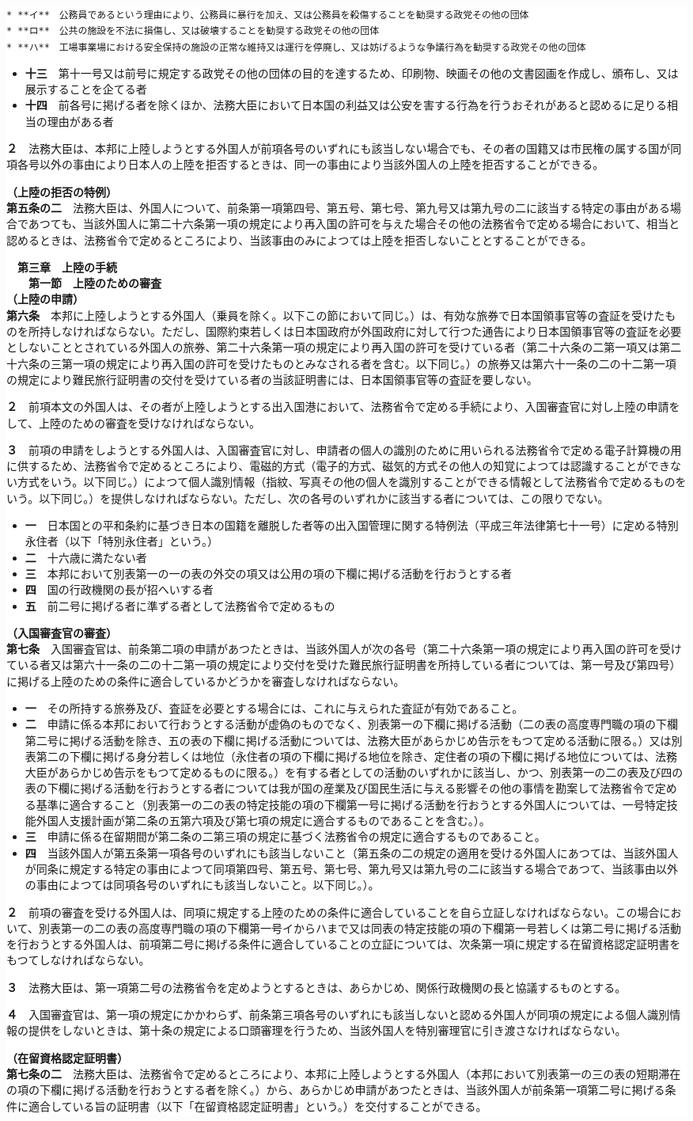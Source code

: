 	* **イ**　公務員であるという理由により、公務員に暴行を加え、又は公務員を殺傷することを勧奨する政党その他の団体  
	* **ロ**　公共の施設を不法に損傷し、又は破壊することを勧奨する政党その他の団体  
	* **ハ**　工場事業場における安全保持の施設の正常な維持又は運行を停廃し、又は妨げるような争議行為を勧奨する政党その他の団体  
* **十三**　第十一号又は前号に規定する政党その他の団体の目的を達するため、印刷物、映画その他の文書図画を作成し、頒布し、又は展示することを企てる者  
* **十四**　前各号に掲げる者を除くほか、法務大臣において日本国の利益又は公安を害する行為を行うおそれがあると認めるに足りる相当の理由がある者  
  
**２**　法務大臣は、本邦に上陸しようとする外国人が前項各号のいずれにも該当しない場合でも、その者の国籍又は市民権の属する国が同項各号以外の事由により日本人の上陸を拒否するときは、同一の事由により当該外国人の上陸を拒否することができる。  
  
**（上陸の拒否の特例）**  
**第五条の二**　法務大臣は、外国人について、前条第一項第四号、第五号、第七号、第九号又は第九号の二に該当する特定の事由がある場合であつても、当該外国人に第二十六条第一項の規定により再入国の許可を与えた場合その他の法務省令で定める場合において、相当と認めるときは、法務省令で定めるところにより、当該事由のみによつては上陸を拒否しないこととすることができる。  
  
&emsp;**第三章　上陸の手続**  
&emsp;&emsp;**第一節　上陸のための審査**  
**（上陸の申請）**  
**第六条**　本邦に上陸しようとする外国人（乗員を除く。以下この節において同じ。）は、有効な旅券で日本国領事官等の査証を受けたものを所持しなければならない。ただし、国際約束若しくは日本国政府が外国政府に対して行つた通告により日本国領事官等の査証を必要としないこととされている外国人の旅券、第二十六条第一項の規定により再入国の許可を受けている者（第二十六条の二第一項又は第二十六条の三第一項の規定により再入国の許可を受けたものとみなされる者を含む。以下同じ。）の旅券又は第六十一条の二の十二第一項の規定により難民旅行証明書の交付を受けている者の当該証明書には、日本国領事官等の査証を要しない。  
  
**２**　前項本文の外国人は、その者が上陸しようとする出入国港において、法務省令で定める手続により、入国審査官に対し上陸の申請をして、上陸のための審査を受けなければならない。  
  
**３**　前項の申請をしようとする外国人は、入国審査官に対し、申請者の個人の識別のために用いられる法務省令で定める電子計算機の用に供するため、法務省令で定めるところにより、電磁的方式（電子的方式、磁気的方式その他人の知覚によつては認識することができない方式をいう。以下同じ。）によつて個人識別情報（指紋、写真その他の個人を識別することができる情報として法務省令で定めるものをいう。以下同じ。）を提供しなければならない。ただし、次の各号のいずれかに該当する者については、この限りでない。  
* **一**　日本国との平和条約に基づき日本の国籍を離脱した者等の出入国管理に関する特例法（平成三年法律第七十一号）に定める特別永住者（以下「特別永住者」という。）  
* **二**　十六歳に満たない者  
* **三**　本邦において別表第一の一の表の外交の項又は公用の項の下欄に掲げる活動を行おうとする者  
* **四**　国の行政機関の長が招へいする者  
* **五**　前二号に掲げる者に準ずる者として法務省令で定めるもの  
  
**（入国審査官の審査）**  
**第七条**　入国審査官は、前条第二項の申請があつたときは、当該外国人が次の各号（第二十六条第一項の規定により再入国の許可を受けている者又は第六十一条の二の十二第一項の規定により交付を受けた難民旅行証明書を所持している者については、第一号及び第四号）に掲げる上陸のための条件に適合しているかどうかを審査しなければならない。  
* **一**　その所持する旅券及び、査証を必要とする場合には、これに与えられた査証が有効であること。  
* **二**　申請に係る本邦において行おうとする活動が虚偽のものでなく、別表第一の下欄に掲げる活動（二の表の高度専門職の項の下欄第二号に掲げる活動を除き、五の表の下欄に掲げる活動については、法務大臣があらかじめ告示をもつて定める活動に限る。）又は別表第二の下欄に掲げる身分若しくは地位（永住者の項の下欄に掲げる地位を除き、定住者の項の下欄に掲げる地位については、法務大臣があらかじめ告示をもつて定めるものに限る。）を有する者としての活動のいずれかに該当し、かつ、別表第一の二の表及び四の表の下欄に掲げる活動を行おうとする者については我が国の産業及び国民生活に与える影響その他の事情を勘案して法務省令で定める基準に適合すること（別表第一の二の表の特定技能の項の下欄第一号に掲げる活動を行おうとする外国人については、一号特定技能外国人支援計画が第二条の五第六項及び第七項の規定に適合するものであることを含む。）。  
* **三**　申請に係る在留期間が第二条の二第三項の規定に基づく法務省令の規定に適合するものであること。  
* **四**　当該外国人が第五条第一項各号のいずれにも該当しないこと（第五条の二の規定の適用を受ける外国人にあつては、当該外国人が同条に規定する特定の事由によつて同項第四号、第五号、第七号、第九号又は第九号の二に該当する場合であつて、当該事由以外の事由によつては同項各号のいずれにも該当しないこと。以下同じ。）。  
  
**２**　前項の審査を受ける外国人は、同項に規定する上陸のための条件に適合していることを自ら立証しなければならない。この場合において、別表第一の二の表の高度専門職の項の下欄第一号イからハまで又は同表の特定技能の項の下欄第一号若しくは第二号に掲げる活動を行おうとする外国人は、前項第二号に掲げる条件に適合していることの立証については、次条第一項に規定する在留資格認定証明書をもつてしなければならない。  
  
**３**　法務大臣は、第一項第二号の法務省令を定めようとするときは、あらかじめ、関係行政機関の長と協議するものとする。  
  
**４**　入国審査官は、第一項の規定にかかわらず、前条第三項各号のいずれにも該当しないと認める外国人が同項の規定による個人識別情報の提供をしないときは、第十条の規定による口頭審理を行うため、当該外国人を特別審理官に引き渡さなければならない。  
  
**（在留資格認定証明書）**  
**第七条の二**　法務大臣は、法務省令で定めるところにより、本邦に上陸しようとする外国人（本邦において別表第一の三の表の短期滞在の項の下欄に掲げる活動を行おうとする者を除く。）から、あらかじめ申請があつたときは、当該外国人が前条第一項第二号に掲げる条件に適合している旨の証明書（以下「在留資格認定証明書」という。）を交付することができる。  
  
